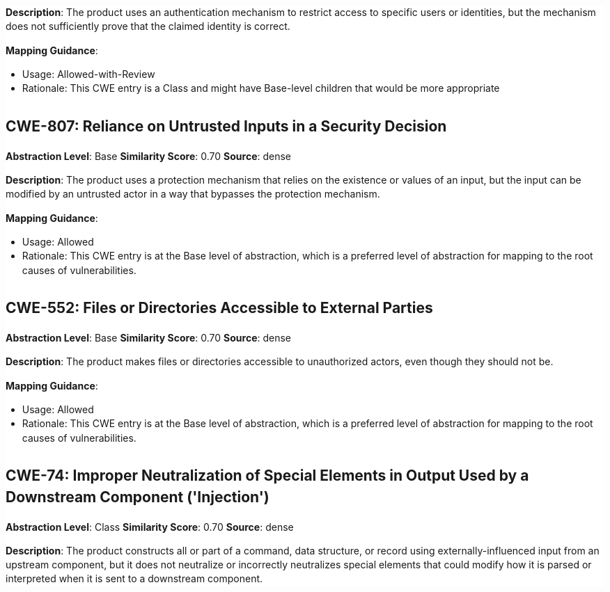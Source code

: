 **Description**:
The product uses an authentication mechanism to restrict access to specific users or identities, but the mechanism does not sufficiently prove that the claimed identity is correct.

**Mapping Guidance**:
- Usage: Allowed-with-Review
- Rationale: This CWE entry is a Class and might have Base-level children that would be more appropriate



## CWE-807: Reliance on Untrusted Inputs in a Security Decision
**Abstraction Level**: Base
**Similarity Score**: 0.70
**Source**: dense

**Description**:
The product uses a protection mechanism that relies on the existence or values of an input, but the input can be modified by an untrusted actor in a way that bypasses the protection mechanism.

**Mapping Guidance**:
- Usage: Allowed
- Rationale: This CWE entry is at the Base level of abstraction, which is a preferred level of abstraction for mapping to the root causes of vulnerabilities.



## CWE-552: Files or Directories Accessible to External Parties
**Abstraction Level**: Base
**Similarity Score**: 0.70
**Source**: dense

**Description**:
The product makes files or directories accessible to unauthorized actors, even though they should not be.

**Mapping Guidance**:
- Usage: Allowed
- Rationale: This CWE entry is at the Base level of abstraction, which is a preferred level of abstraction for mapping to the root causes of vulnerabilities.



## CWE-74: Improper Neutralization of Special Elements in Output Used by a Downstream Component ('Injection')
**Abstraction Level**: Class
**Similarity Score**: 0.70
**Source**: dense

**Description**:
The product constructs all or part of a command, data structure, or record using externally-influenced input from an upstream component, but it does not neutralize or incorrectly neutralizes special elements that could modify how it is parsed or interpreted when it is sent to a downstream component.
